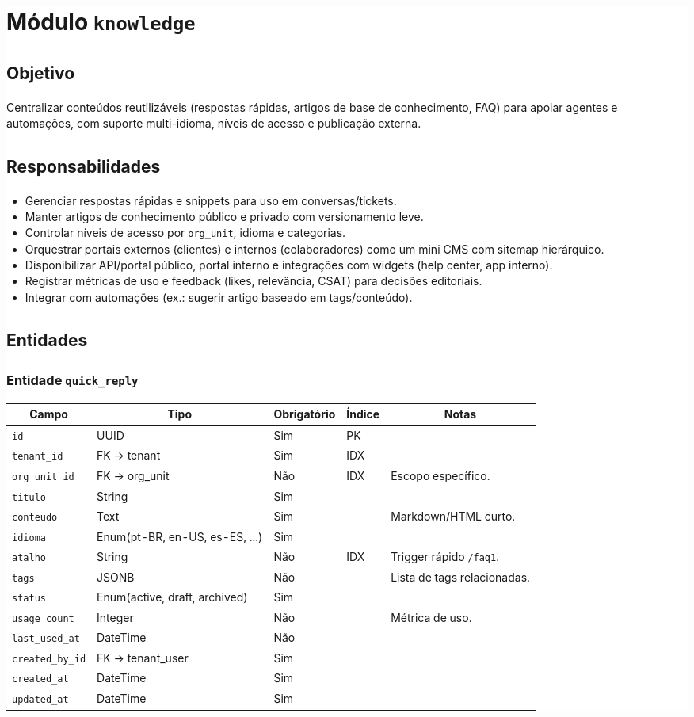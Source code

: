 # Módulo `knowledge`

## Objetivo
Centralizar conteúdos reutilizáveis (respostas rápidas, artigos de base de conhecimento, FAQ) para apoiar agentes e automações, com suporte multi-idioma, níveis de acesso e publicação externa.

## Responsabilidades
- Gerenciar respostas rápidas e snippets para uso em conversas/tickets.
- Manter artigos de conhecimento público e privado com versionamento leve.
- Controlar níveis de acesso por `org_unit`, idioma e categorias.
- Orquestrar portais externos (clientes) e internos (colaboradores) como um mini CMS com sitemap hierárquico.
- Disponibilizar API/portal público, portal interno e integrações com widgets (help center, app interno).
- Registrar métricas de uso e feedback (likes, relevância, CSAT) para decisões editoriais.
- Integrar com automações (ex.: sugerir artigo baseado em tags/conteúdo).

## Entidades

### Entidade `quick_reply`

| Campo | Tipo | Obrigatório | Índice | Notas |
| --- | --- | --- | --- | --- |
| `id` | UUID | Sim | PK | |
| `tenant_id` | FK -> tenant | Sim | IDX | |
| `org_unit_id` | FK -> org_unit | Não | IDX | Escopo específico.
| `titulo` | String | Sim | | |
| `conteudo` | Text | Sim | | Markdown/HTML curto.
| `idioma` | Enum(pt-BR, en-US, es-ES, ...) | Sim | | |
| `atalho` | String | Não | IDX | Trigger rápido `/faq1`.
| `tags` | JSONB | Não | | Lista de tags relacionadas.
| `status` | Enum(active, draft, archived) | Sim | | |
| `usage_count` | Integer | Não | | Métrica de uso.
| `last_used_at` | DateTime | Não | | |
| `created_by_id` | FK -> tenant_user | Sim | | |
| `created_at` | DateTime | Sim | | |
| `updated_at` | DateTime | Sim | | |
